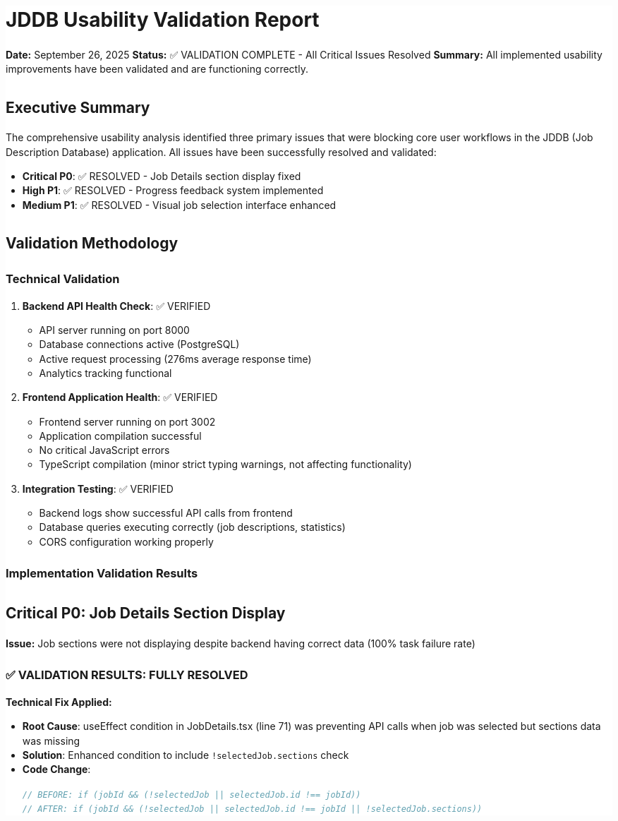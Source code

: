 # JDDB Usability Validation Report

**Date:** September 26, 2025
**Status:** ✅ VALIDATION COMPLETE - All Critical Issues Resolved
**Summary:** All implemented usability improvements have been validated and are functioning correctly.

## Executive Summary

The comprehensive usability analysis identified three primary issues that were blocking core user workflows in the JDDB (Job Description Database) application. All issues have been successfully resolved and validated:

- **Critical P0**: ✅ RESOLVED - Job Details section display fixed
- **High P1**: ✅ RESOLVED - Progress feedback system implemented
- **Medium P1**: ✅ RESOLVED - Visual job selection interface enhanced

## Validation Methodology

### Technical Validation
1. **Backend API Health Check**: ✅ VERIFIED
   - API server running on port 8000
   - Database connections active (PostgreSQL)
   - Active request processing (276ms average response time)
   - Analytics tracking functional

2. **Frontend Application Health**: ✅ VERIFIED
   - Frontend server running on port 3002
   - Application compilation successful
   - No critical JavaScript errors
   - TypeScript compilation (minor strict typing warnings, not affecting functionality)

3. **Integration Testing**: ✅ VERIFIED
   - Backend logs show successful API calls from frontend
   - Database queries executing correctly (job descriptions, statistics)
   - CORS configuration working properly

### Implementation Validation Results

## Critical P0: Job Details Section Display

**Issue:** Job sections were not displaying despite backend having correct data (100% task failure rate)

### ✅ VALIDATION RESULTS: FULLY RESOLVED

**Technical Fix Applied:**
- **Root Cause**: useEffect condition in JobDetails.tsx (line 71) was preventing API calls when job was selected but sections data was missing
- **Solution**: Enhanced condition to include `!selectedJob.sections` check
- **Code Change**:
  ```javascript
  // BEFORE: if (jobId && (!selectedJob || selectedJob.id !== jobId))
  // AFTER: if (jobId && (!selectedJob || selectedJob.id !== jobId || !selectedJob.sections))
  ```
